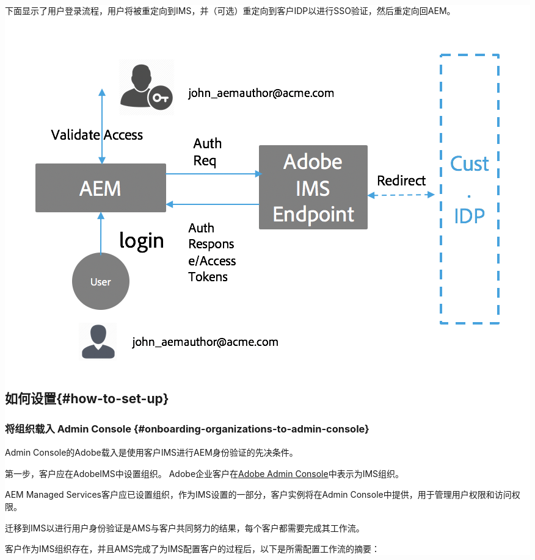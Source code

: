 下面显示了用户登录流程，用户将被重定向到IMS，并（可选）重定向到客户IDP以进行SSO验证，然后重定向回AEM。

![image2018-9-23_23-55-8](assets/image2018-9-23_23-55-8.png)

## 如何设置{#how-to-set-up}

### 将组织载入 Admin Console {#onboarding-organizations-to-admin-console}

Admin Console的Adobe载入是使用客户IMS进行AEM身份验证的先决条件。

第一步，客户应在AdobeIMS中设置组织。 Adobe企业客户在[Adobe Admin Console](https://helpx.adobe.com/cn/enterprise/using/admin-console.html)中表示为IMS组织。

AEM Managed Services客户应已设置组织，作为IMS设置的一部分，客户实例将在Admin Console中提供，用于管理用户权限和访问权限。

迁移到IMS以进行用户身份验证是AMS与客户共同努力的结果，每个客户都需要完成其工作流。

客户作为IMS组织存在，并且AMS完成了为IMS配置客户的过程后，以下是所需配置工作流的摘要：
